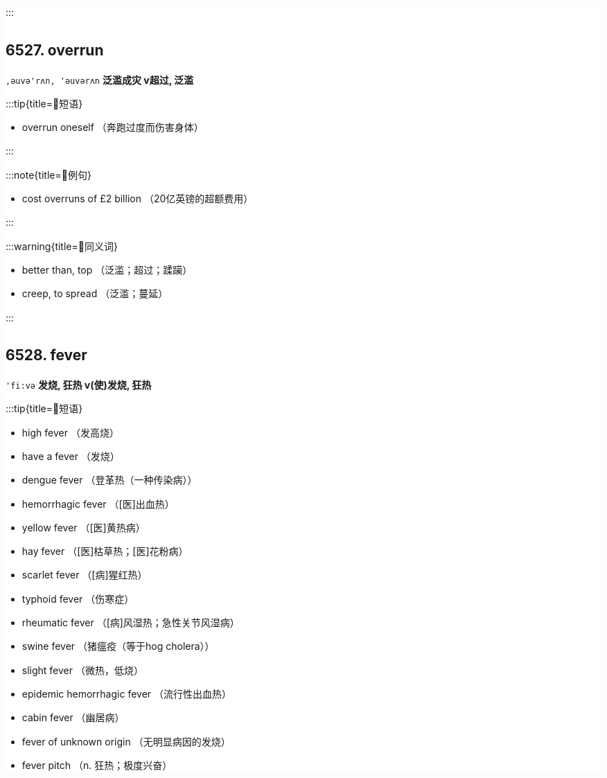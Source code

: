 :::


## 6527. overrun

`,əuvə'rʌn, 'əuvərʌn`  **泛滥成灾 v超过, 泛滥**

:::tip{title=🤩短语}

- overrun oneself （奔跑过度而伤害身体）

:::

:::note{title=🎤例句}

- cost overruns of £2 billion （20亿英镑的超额费用）

:::

:::warning{title=🤔同义词}

- better than, top （泛滥；超过；蹂躏）

- creep, to spread （泛滥；蔓延）

:::


## 6528. fever

`'fi:və`  **发烧, 狂热 v(使)发烧, 狂热**

:::tip{title=🤩短语}

- high fever （发高烧）

- have a fever （发烧）

- dengue fever （登革热（一种传染病））

- hemorrhagic fever （[医]出血热）

- yellow fever （[医]黄热病）

- hay fever （[医]枯草热；[医]花粉病）

- scarlet fever （[病]猩红热）

- typhoid fever （伤寒症）

- rheumatic fever （[病]风湿热；急性关节风湿病）

- swine fever （猪瘟疫（等于hog cholera））

- slight fever （微热，低烧）

- epidemic hemorrhagic fever （流行性出血热）

- cabin fever （幽居病）

- fever of unknown origin （无明显病因的发烧）

- fever pitch （n. 狂热；极度兴奋）
